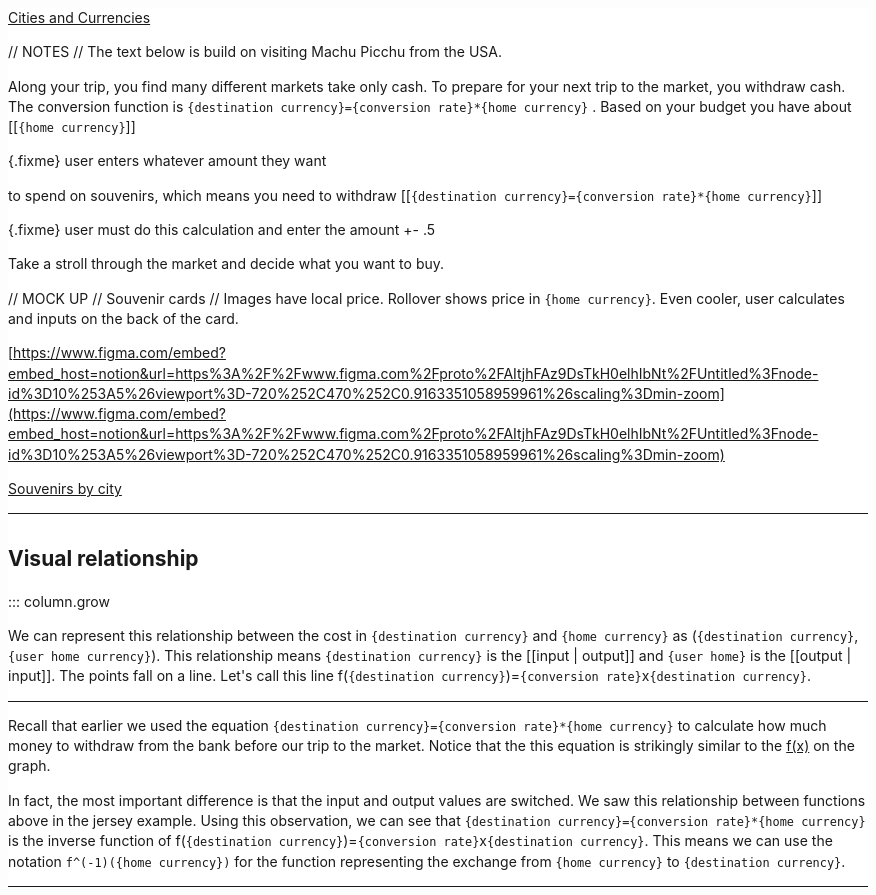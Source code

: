 [Cities and Currencies](https://www.notion.so/554f2cbfc43640799fff025363f6d2fc)

// NOTES
// The text below is build on visiting Machu Picchu from the USA.

Along your trip, you find many different markets take only cash. To prepare for your next trip to the market, you withdraw cash. The conversion function is `{destination currency}={conversion rate}*{home currency}` . Based on your budget you have about [[`{home currency}`]]

{.fixme} user enters whatever amount they want

 to spend on souvenirs, which means you need to withdraw [[`{destination currency}={conversion rate}*{home currency}`]]

{.fixme} user must do this calculation and enter the amount +- .5

 Take a stroll through the market and decide what you want to buy.

 // MOCK UP
 // Souvenir cards
 // Images have local price. Rollover shows price in `{home currency}`. Even cooler, user calculates and inputs on the back of the card.

[https://www.figma.com/embed?embed_host=notion&url=https%3A%2F%2Fwww.figma.com%2Fproto%2FAItjhFAz9DsTkH0elhIbNt%2FUntitled%3Fnode-id%3D10%253A5%26viewport%3D-720%252C470%252C0.9163351058959961%26scaling%3Dmin-zoom](https://www.figma.com/embed?embed_host=notion&url=https%3A%2F%2Fwww.figma.com%2Fproto%2FAItjhFAz9DsTkH0elhIbNt%2FUntitled%3Fnode-id%3D10%253A5%26viewport%3D-720%252C470%252C0.9163351058959961%26scaling%3Dmin-zoom)

[Souvenirs by city](https://www.notion.so/20a2f11c078940b6ae0170578e84c4ea)

---

## Visual relationship

::: column.grow

We can represent this relationship between the cost in `{destination currency}` and `{home currency}` as (`{destination currency}`, `{user home currency}`). This relationship means `{destination currency}` is the [[input | output]] and `{user home}` is the [[output | input]]. The points fall on a line. Let's call this line f(`{destination currency}`)=`{conversion rate}`x`{destination currency}`.

---

Recall that earlier we used the equation `{destination currency}={conversion rate}*{home currency}` to calculate how much money to withdraw from the bank before our trip to the market. Notice that the this equation is strikingly similar to the [f(x)](target:1_souvenirGraph) on the graph.

In fact, the most important difference is that the input and output values are switched. We saw this relationship between functions above in the jersey example. Using this observation, we can see that `{destination currency}={conversion rate}*{home currency}` is the inverse function of f(`{destination currency}`)=`{conversion rate}`x`{destination currency}`. This means we can use the notation `f^(-1)({home currency})` for the function representing the exchange from `{home currency}` to `{destination currency}`.

---

